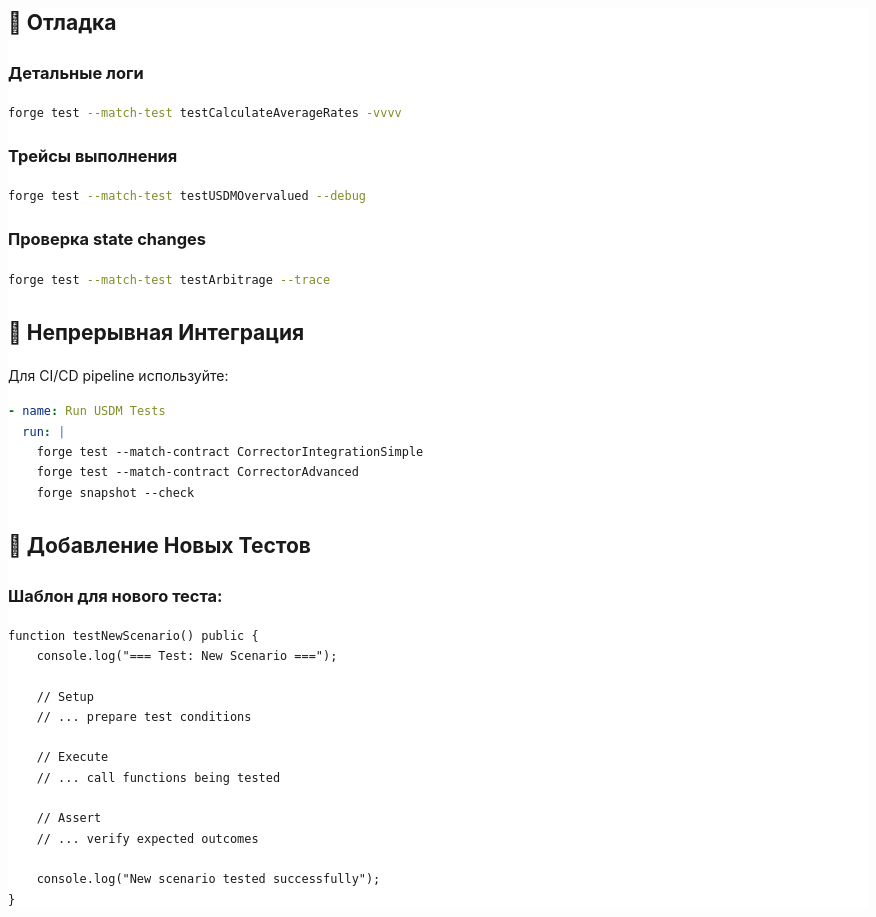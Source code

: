 ## 🐛 Отладка

### Детальные логи

```bash
forge test --match-test testCalculateAverageRates -vvvv
```

### Трейсы выполнения

```bash
forge test --match-test testUSDMOvervalued --debug
```

### Проверка state changes

```bash
forge test --match-test testArbitrage --trace
```

## 🔄 Непрерывная Интеграция

Для CI/CD pipeline используйте:

```yaml
- name: Run USDM Tests
  run: |
    forge test --match-contract CorrectorIntegrationSimple
    forge test --match-contract CorrectorAdvanced
    forge snapshot --check
```

## 📝 Добавление Новых Тестов

### Шаблон для нового теста:

```solidity
function testNewScenario() public {
    console.log("=== Test: New Scenario ===");

    // Setup
    // ... prepare test conditions

    // Execute
    // ... call functions being tested

    // Assert
    // ... verify expected outcomes

    console.log("New scenario tested successfully");
}
```
